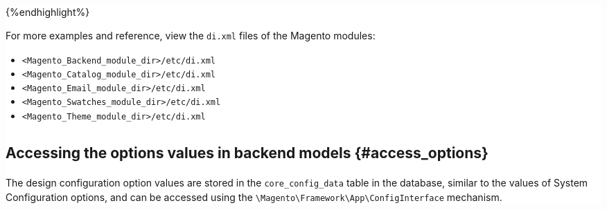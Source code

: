 {%endhighlight%}

For more examples and reference, view the `di.xml` files of the Magento modules:

- `<Magento_Backend_module_dir>/etc/di.xml`
- `<Magento_Catalog_module_dir>/etc/di.xml`
- `<Magento_Email_module_dir>/etc/di.xml`
- `<Magento_Swatches_module_dir>/etc/di.xml`
- `<Magento_Theme_module_dir>/etc/di.xml`


## Accessing the options values in backend models {#access_options}

The design configuration option values are stored in the `core_config_data` table in the database, similar to the values of System Configuration options, and can be accessed using the `\Magento\Framework\App\ConfigInterface` mechanism.
